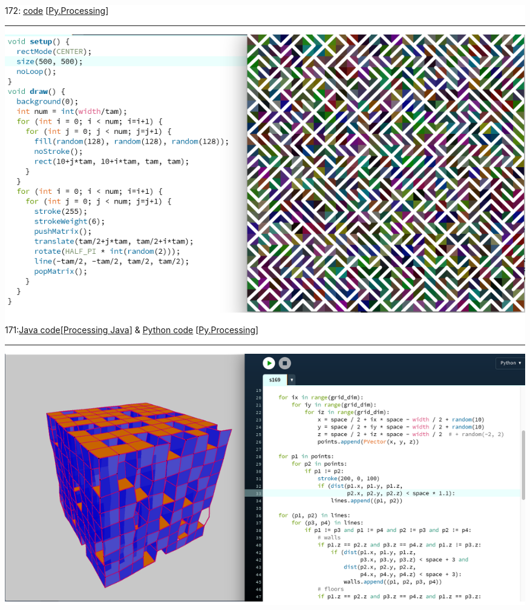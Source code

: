 172: [code](https://github.com/villares/sketch-a-day/tree/master/2018/s172) [[Py.Processing](https://villares.github.io/como-instalar-o-processing-modo-python/index-EN)]

----

![s171](2018/s171/s171.png)

171:[Java code](https://github.com/villares/sketch-a-day/tree/master/2018/s171)[[Processing Java](https://processing.org)] &  [Python code](https://github.com/villares/sketch-a-day/tree/master/2018/s171_py) [[Py.Processing](https://villares.github.io/como-instalar-o-processing-modo-python/index-EN)]

----

![s170](2018/s170/s170.png)
